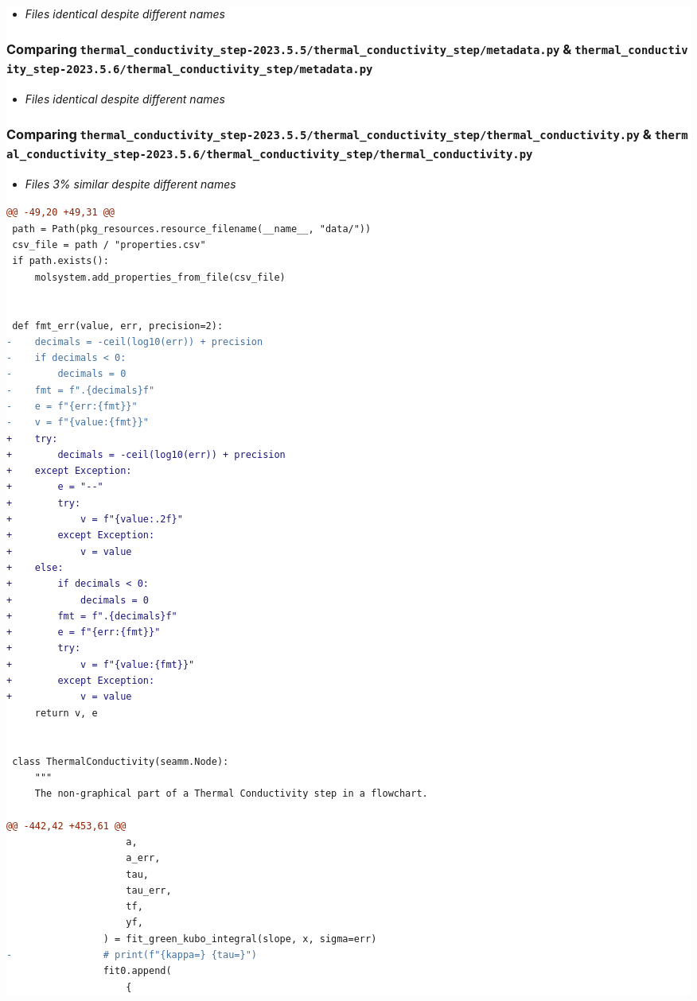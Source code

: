  * *Files identical despite different names*

### Comparing `thermal_conductivity_step-2023.5.5/thermal_conductivity_step/metadata.py` & `thermal_conductivity_step-2023.5.6/thermal_conductivity_step/metadata.py`

 * *Files identical despite different names*

### Comparing `thermal_conductivity_step-2023.5.5/thermal_conductivity_step/thermal_conductivity.py` & `thermal_conductivity_step-2023.5.6/thermal_conductivity_step/thermal_conductivity.py`

 * *Files 3% similar despite different names*

```diff
@@ -49,20 +49,31 @@
 path = Path(pkg_resources.resource_filename(__name__, "data/"))
 csv_file = path / "properties.csv"
 if path.exists():
     molsystem.add_properties_from_file(csv_file)
 
 
 def fmt_err(value, err, precision=2):
-    decimals = -ceil(log10(err)) + precision
-    if decimals < 0:
-        decimals = 0
-    fmt = f".{decimals}f"
-    e = f"{err:{fmt}}"
-    v = f"{value:{fmt}}"
+    try:
+        decimals = -ceil(log10(err)) + precision
+    except Exception:
+        e = "--"
+        try:
+            v = f"{value:.2f}"
+        except Exception:
+            v = value
+    else:
+        if decimals < 0:
+            decimals = 0
+        fmt = f".{decimals}f"
+        e = f"{err:{fmt}}"
+        try:
+            v = f"{value:{fmt}}"
+        except Exception:
+            v = value
     return v, e
 
 
 class ThermalConductivity(seamm.Node):
     """
     The non-graphical part of a Thermal Conductivity step in a flowchart.
 
@@ -442,42 +453,61 @@
                     a,
                     a_err,
                     tau,
                     tau_err,
                     tf,
                     yf,
                 ) = fit_green_kubo_integral(slope, x, sigma=err)
-                # print(f"{kappa=} {tau=}")
                 fit0.append(
                     {
```